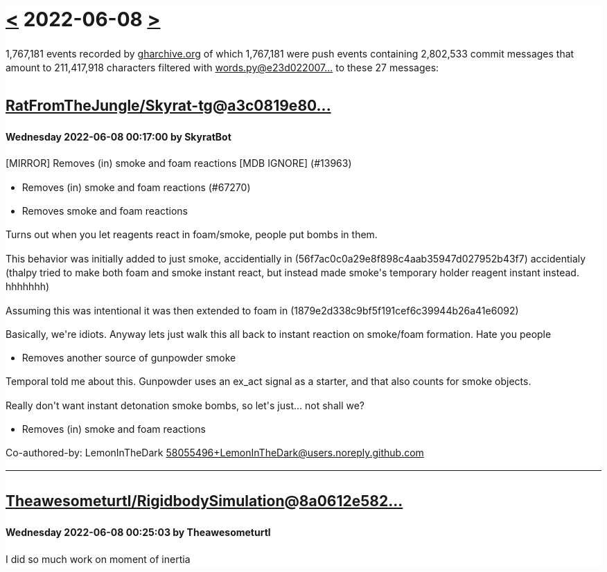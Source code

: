 # [<](2022-06-07.md) 2022-06-08 [>](2022-06-09.md)

1,767,181 events recorded by [gharchive.org](https://www.gharchive.org/) of which 1,767,181 were push events containing 2,802,533 commit messages that amount to 211,417,918 characters filtered with [words.py@e23d022007...](https://github.com/defgsus/good-github/blob/e23d022007992279f9bcb3a9fd40126629d787e2/src/words.py) to these 27 messages:


## [RatFromTheJungle/Skyrat-tg](https://github.com/RatFromTheJungle/Skyrat-tg)@[a3c0819e80...](https://github.com/RatFromTheJungle/Skyrat-tg/commit/a3c0819e8091ab99a5ab8f53b59c4687e5b2f2cf)
#### Wednesday 2022-06-08 00:17:00 by SkyratBot

[MIRROR] Removes (in) smoke and foam reactions [MDB IGNORE] (#13963)

* Removes (in) smoke and foam reactions (#67270)

* Removes smoke and foam reactions

Turns out when you let reagents react in foam/smoke, people put bombs in
them.

This behavior was initially added to just smoke, accidentially in
(56f7ac0c0a29e8f898c4aab35947d027952b43f7) accidentialy (thalpy tried to
make both foam and smoke instant react, but instead made smoke's temporary
holder reagent instant instead. hhhhhhh)

Assuming this was intentional it was then extended to foam in
(1879e2d338c9bf5f191cef6c39944b26a41e6092)

Basically, we're idiots. Anyway lets just walk this all back to instant
reaction on smoke/foam formation. Hate you people

* Removes another source of gunpowder smoke

Temporal told me about this. Gunpowder uses an ex_act signal as a
starter, and that also counts for smoke objects.

Really don't want instant detonation smoke bombs, so let's just... not
shall we?

* Removes (in) smoke and foam reactions

Co-authored-by: LemonInTheDark <58055496+LemonInTheDark@users.noreply.github.com>

---
## [Theawesometurtl/RigidbodySimulation](https://github.com/Theawesometurtl/RigidbodySimulation)@[8a0612e582...](https://github.com/Theawesometurtl/RigidbodySimulation/commit/8a0612e582ac1cea2d7e92c7efd2dc32082b8194)
#### Wednesday 2022-06-08 00:25:03 by Theawesometurtl

I did so much work on moment of inertia
